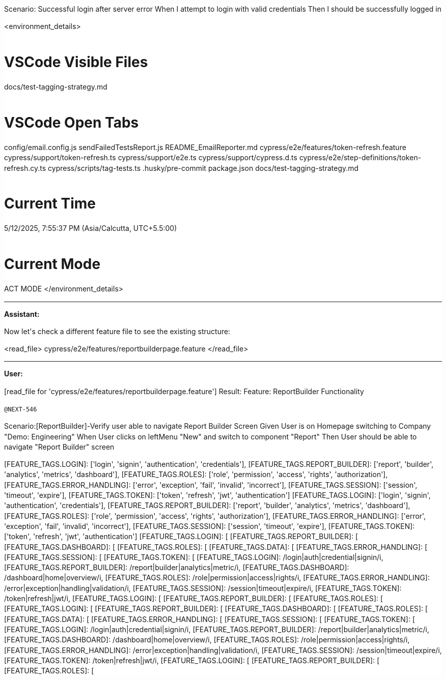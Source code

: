   Scenario: Successful login after server error
    When I attempt to login with valid credentials
    Then I should be successfully logged in

<environment_details>
# VSCode Visible Files
docs/test-tagging-strategy.md

# VSCode Open Tabs
config/email.config.js
sendFailedTestsReport.js
README_EmailReporter.md
cypress/e2e/features/token-refresh.feature
cypress/support/token-refresh.ts
cypress/support/e2e.ts
cypress/support/cypress.d.ts
cypress/e2e/step-definitions/token-refresh.cy.ts
cypress/scripts/tag-tests.ts
.husky/pre-commit
package.json
docs/test-tagging-strategy.md

# Current Time
5/12/2025, 7:55:37 PM (Asia/Calcutta, UTC+5.5:00)

# Current Mode
ACT MODE
</environment_details>

---

**Assistant:**

Now let's check a different feature file to see the existing structure:

<read_file>
<path>cypress/e2e/features/reportbuilderpage.feature</path>
</read_file>

---

**User:**

[read_file for 'cypress/e2e/features/reportbuilderpage.feature'] Result:
Feature: ReportBuilder Functionality

    @NEXT-546
  Scenario:[ReportBuilder]-Verify user able to navigate Report Builder Screen
    Given User is on Homepage switching to Company "Demo: Engineering"
    When User clicks on leftMenu "New" and switch to component "Report"
    Then User should be able to navigate "Report Builder" screen


  [FEATURE_TAGS.LOGIN]: ['login', 'signin', 'authentication', 'credentials'],
  [FEATURE_TAGS.REPORT_BUILDER]: ['report', 'builder', 'analytics', 'metrics', 'dashboard'],
  [FEATURE_TAGS.ROLES]: ['role', 'permission', 'access', 'rights', 'authorization'],
  [FEATURE_TAGS.ERROR_HANDLING]: ['error', 'exception', 'fail', 'invalid', 'incorrect'],
  [FEATURE_TAGS.SESSION]: ['session', 'timeout', 'expire'],
  [FEATURE_TAGS.TOKEN]: ['token', 'refresh', 'jwt', 'authentication']
  [FEATURE_TAGS.LOGIN]: ['login', 'signin', 'authentication', 'credentials'],
  [FEATURE_TAGS.REPORT_BUILDER]: ['report', 'builder', 'analytics', 'metrics', 'dashboard'],
  [FEATURE_TAGS.ROLES]: ['role', 'permission', 'access', 'rights', 'authorization'],
  [FEATURE_TAGS.ERROR_HANDLING]: ['error', 'exception', 'fail', 'invalid', 'incorrect'],
  [FEATURE_TAGS.SESSION]: ['session', 'timeout', 'expire'],
  [FEATURE_TAGS.TOKEN]: ['token', 'refresh', 'jwt', 'authentication']
  [FEATURE_TAGS.LOGIN]: [
  [FEATURE_TAGS.REPORT_BUILDER]: [
  [FEATURE_TAGS.DASHBOARD]: [
  [FEATURE_TAGS.ROLES]: [
  [FEATURE_TAGS.DATA]: [
  [FEATURE_TAGS.ERROR_HANDLING]: [
  [FEATURE_TAGS.SESSION]: [
  [FEATURE_TAGS.TOKEN]: [
  [FEATURE_TAGS.LOGIN]: /login|auth|credential|signin/i,
  [FEATURE_TAGS.REPORT_BUILDER]: /report|builder|analytics|metric/i,
  [FEATURE_TAGS.DASHBOARD]: /dashboard|home|overview/i,
  [FEATURE_TAGS.ROLES]: /role|permission|access|rights/i,
  [FEATURE_TAGS.ERROR_HANDLING]: /error|exception|handling|validation/i,
  [FEATURE_TAGS.SESSION]: /session|timeout|expire/i,
  [FEATURE_TAGS.TOKEN]: /token|refresh|jwt/i,
  [FEATURE_TAGS.LOGIN]: [
  [FEATURE_TAGS.REPORT_BUILDER]: [
  [FEATURE_TAGS.ROLES]: [
  [FEATURE_TAGS.LOGIN]: [
  [FEATURE_TAGS.REPORT_BUILDER]: [
  [FEATURE_TAGS.DASHBOARD]: [
  [FEATURE_TAGS.ROLES]: [
  [FEATURE_TAGS.DATA]: [
  [FEATURE_TAGS.ERROR_HANDLING]: [
  [FEATURE_TAGS.SESSION]: [
  [FEATURE_TAGS.TOKEN]: [
  [FEATURE_TAGS.LOGIN]: /login|auth|credential|signin/i,
  [FEATURE_TAGS.REPORT_BUILDER]: /report|builder|analytics|metric/i,
  [FEATURE_TAGS.DASHBOARD]: /dashboard|home|overview/i,
  [FEATURE_TAGS.ROLES]: /role|permission|access|rights/i,
  [FEATURE_TAGS.ERROR_HANDLING]: /error|exception|handling|validation/i,
  [FEATURE_TAGS.SESSION]: /session|timeout|expire/i,
  [FEATURE_TAGS.TOKEN]: /token|refresh|jwt/i,
  [FEATURE_TAGS.LOGIN]: [
  [FEATURE_TAGS.REPORT_BUILDER]: [
  [FEATURE_TAGS.ROLES]: [